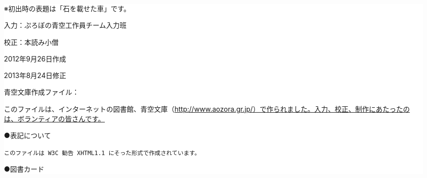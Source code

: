 ※初出時の表題は「石を載せた車」です。

入力：ぷろぼの青空工作員チーム入力班

校正：本読み小僧

2012年9月26日作成

2013年8月24日修正

青空文庫作成ファイル：

このファイルは、インターネットの図書館、青空文庫（http://www.aozora.gr.jp/）で作られました。入力、校正、制作にあたったのは、ボランティアの皆さんです。











●表記について


	このファイルは W3C 勧告 XHTML1.1 にそった形式で作成されています。







●図書カード